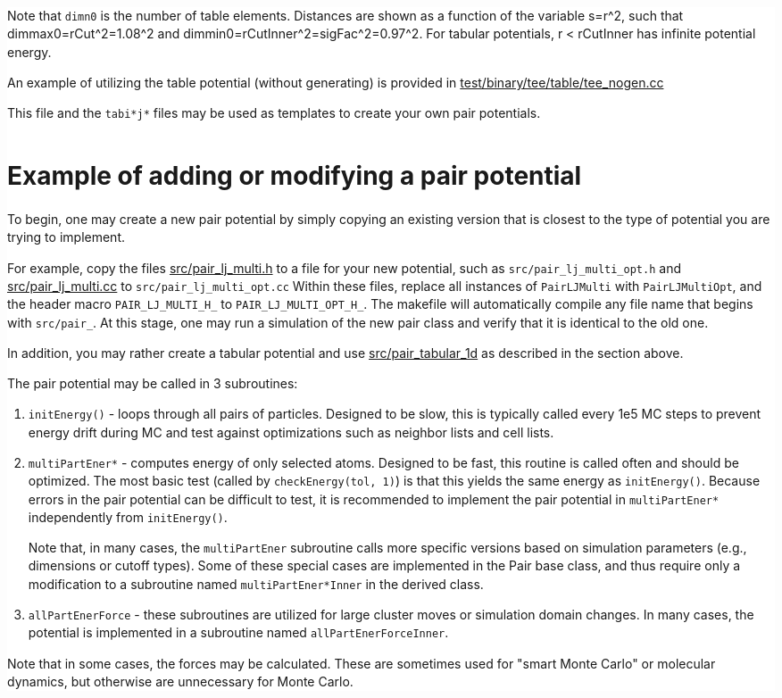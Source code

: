 Note that `dimn0` is the number of table elements.
Distances are shown as a function of the variable s=r^2, such that dimmax0=rCut^2=1.08^2 and dimmin0=rCutInner^2=sigFac^2=0.97^2.
For tabular potentials, r < rCutInner has infinite potential energy.

An example of utilizing the table potential (without generating) is provided in [test/binary/tee/table/tee_nogen.cc](test/binary/tee/table/tee_nogen.cc)

This file and the `tabi*j*` files may be used as templates to create
your own pair potentials.

# Example of adding or modifying a pair potential

To begin, one may create a new pair potential by simply copying an
existing version that is closest to the type of potential you are 
trying to implement. 

For example, copy the files [src/pair_lj_multi.h](src/pair_lj_multi.h) to 
a file for your new potential, such as `src/pair_lj_multi_opt.h`
and [src/pair_lj_multi.cc](src/pair_lj_multi.cc) to `src/pair_lj_multi_opt.cc`
Within these files, replace
all instances of `PairLJMulti` with `PairLJMultiOpt`, and the header 
macro `PAIR_LJ_MULTI_H_` to `PAIR_LJ_MULTI_OPT_H_`. The makefile will 
automatically compile any file name that begins with `src/pair_`.
At this stage, one may
run a simulation of the new pair class and verify that it is 
identical to the old one.

In addition, you may rather create a tabular potential and use 
[src/pair_tabular_1d](src/pair_tabular_1d) as described in the section above.

The pair potential may be called in 3 subroutines:

1. `initEnergy()` - loops through all pairs of particles. Designed to be
   slow, this is typically called every 1e5 MC steps to prevent energy drift during MC and test against optimizations such as neighbor lists and cell lists.

2. `multiPartEner*` - computes energy of only selected atoms. Designed
   to be fast, this routine is called often and should be optimized.
   The most basic test (called by `checkEnergy(tol, 1)`) is that this
   yields the same energy as `initEnergy()`. Because errors in the pair
   potential can be difficult to test, it is recommended to implement
   the pair potential in `multiPartEner*` independently from `initEnergy()`.

   Note that, in many cases, the `multiPartEner` subroutine calls more
   specific versions based on simulation parameters (e.g., dimensions
   or cutoff types). Some of these special cases are implemented in 
   the Pair base class, and thus require only a modification to a 
   subroutine named `multiPartEner*Inner` in the derived class.

3. `allPartEnerForce` - these subroutines are utilized for large cluster
   moves or simulation domain changes. In many cases, the potential is
   implemented in a subroutine named `allPartEnerForceInner`.

Note that in some cases, the forces may be calculated. These are 
sometimes used for "smart Monte Carlo" or molecular dynamics, but otherwise are unnecessary for Monte Carlo.

